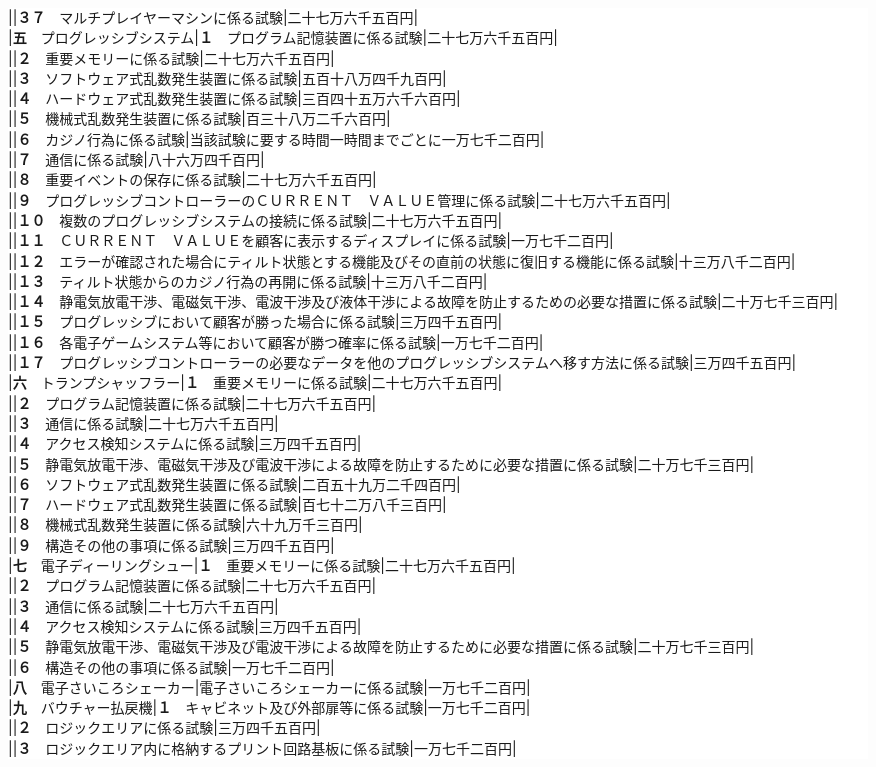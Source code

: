 ||**３７**　マルチプレイヤーマシンに係る試験|二十七万六千五百円|  
|**五**　プログレッシブシステム|**１**　プログラム記憶装置に係る試験|二十七万六千五百円|  
||**２**　重要メモリーに係る試験|二十七万六千五百円|  
||**３**　ソフトウェア式乱数発生装置に係る試験|五百十八万四千九百円|  
||**４**　ハードウェア式乱数発生装置に係る試験|三百四十五万六千六百円|  
||**５**　機械式乱数発生装置に係る試験|百三十八万二千六百円|  
||**６**　カジノ行為に係る試験|当該試験に要する時間一時間までごとに一万七千二百円|  
||**７**　通信に係る試験|八十六万四千百円|  
||**８**　重要イベントの保存に係る試験|二十七万六千五百円|  
||**９**　プログレッシブコントローラーのＣＵＲＲＥＮＴ　ＶＡＬＵＥ管理に係る試験|二十七万六千五百円|  
||**１０**　複数のプログレッシブシステムの接続に係る試験|二十七万六千五百円|  
||**１１**　ＣＵＲＲＥＮＴ　ＶＡＬＵＥを顧客に表示するディスプレイに係る試験|一万七千二百円|  
||**１２**　エラーが確認された場合にティルト状態とする機能及びその直前の状態に復旧する機能に係る試験|十三万八千二百円|  
||**１３**　ティルト状態からのカジノ行為の再開に係る試験|十三万八千二百円|  
||**１４**　静電気放電干渉、電磁気干渉、電波干渉及び液体干渉による故障を防止するための必要な措置に係る試験|二十万七千三百円|  
||**１５**　プログレッシブにおいて顧客が勝った場合に係る試験|三万四千五百円|  
||**１６**　各電子ゲームシステム等において顧客が勝つ確率に係る試験|一万七千二百円|  
||**１７**　プログレッシブコントローラーの必要なデータを他のプログレッシブシステムへ移す方法に係る試験|三万四千五百円|  
|**六**　トランプシャッフラー|**１**　重要メモリーに係る試験|二十七万六千五百円|  
||**２**　プログラム記憶装置に係る試験|二十七万六千五百円|  
||**３**　通信に係る試験|二十七万六千五百円|  
||**４**　アクセス検知システムに係る試験|三万四千五百円|  
||**５**　静電気放電干渉、電磁気干渉及び電波干渉による故障を防止するために必要な措置に係る試験|二十万七千三百円|  
||**６**　ソフトウェア式乱数発生装置に係る試験|二百五十九万二千四百円|  
||**７**　ハードウェア式乱数発生装置に係る試験|百七十二万八千三百円|  
||**８**　機械式乱数発生装置に係る試験|六十九万千三百円|  
||**９**　構造その他の事項に係る試験|三万四千五百円|  
|**七**　電子ディーリングシュー|**１**　重要メモリーに係る試験|二十七万六千五百円|  
||**２**　プログラム記憶装置に係る試験|二十七万六千五百円|  
||**３**　通信に係る試験|二十七万六千五百円|  
||**４**　アクセス検知システムに係る試験|三万四千五百円|  
||**５**　静電気放電干渉、電磁気干渉及び電波干渉による故障を防止するために必要な措置に係る試験|二十万七千三百円|  
||**６**　構造その他の事項に係る試験|一万七千二百円|  
|**八**　電子さいころシェーカー|電子さいころシェーカーに係る試験|一万七千二百円|  
|**九**　バウチャー払戻機|**１**　キャビネット及び外部扉等に係る試験|一万七千二百円|  
||**２**　ロジックエリアに係る試験|三万四千五百円|  
||**３**　ロジックエリア内に格納するプリント回路基板に係る試験|一万七千二百円|  